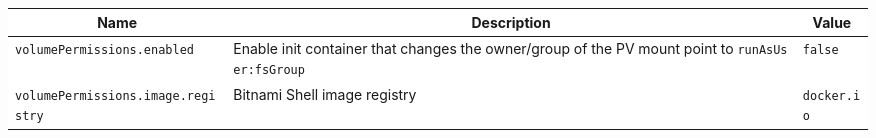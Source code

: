 | Name                                                   | Description                                                                                                   | Value                   |
| ------------------------------------------------------ | ------------------------------------------------------------------------------------------------------------- | ----------------------- |
| `volumePermissions.enabled`                            | Enable init container that changes the owner/group of the PV mount point to `runAsUser:fsGroup`               | `false`                 |
| `volumePermissions.image.registry`                     | Bitnami Shell image registry                                                                                  | `docker.io`             |

